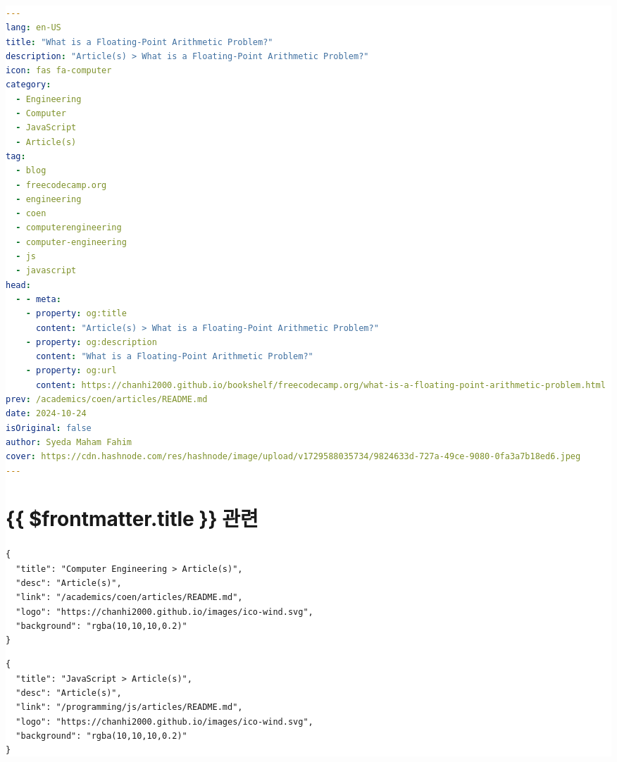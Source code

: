 ```yaml
---
lang: en-US
title: "What is a Floating-Point Arithmetic Problem?"
description: "Article(s) > What is a Floating-Point Arithmetic Problem?"
icon: fas fa-computer
category:
  - Engineering
  - Computer
  - JavaScript
  - Article(s)
tag:
  - blog
  - freecodecamp.org
  - engineering
  - coen
  - computerengineering
  - computer-engineering
  - js
  - javascript
head:
  - - meta:
    - property: og:title
      content: "Article(s) > What is a Floating-Point Arithmetic Problem?"
    - property: og:description
      content: "What is a Floating-Point Arithmetic Problem?"
    - property: og:url
      content: https://chanhi2000.github.io/bookshelf/freecodecamp.org/what-is-a-floating-point-arithmetic-problem.html
prev: /academics/coen/articles/README.md
date: 2024-10-24
isOriginal: false
author: Syeda Maham Fahim
cover: https://cdn.hashnode.com/res/hashnode/image/upload/v1729588035734/9824633d-727a-49ce-9080-0fa3a7b18ed6.jpeg
---
```


# {{ $frontmatter.title }} 관련

```component VPCard
{
  "title": "Computer Engineering > Article(s)",
  "desc": "Article(s)",
  "link": "/academics/coen/articles/README.md",
  "logo": "https://chanhi2000.github.io/images/ico-wind.svg",
  "background": "rgba(10,10,10,0.2)"
}
```

```component VPCard
{
  "title": "JavaScript > Article(s)",
  "desc": "Article(s)",
  "link": "/programming/js/articles/README.md",
  "logo": "https://chanhi2000.github.io/images/ico-wind.svg",
  "background": "rgba(10,10,10,0.2)"
}
```
